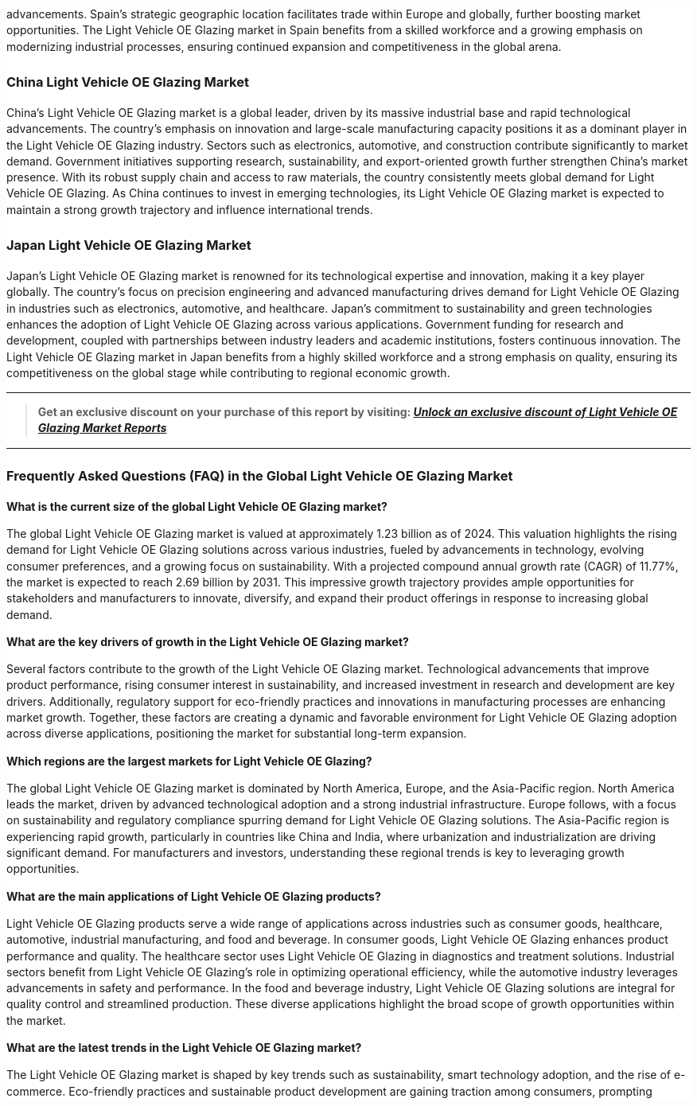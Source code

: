 advancements. Spain&rsquo;s strategic geographic location facilitates trade within Europe and globally, further boosting market opportunities. The Light Vehicle OE Glazing market in Spain benefits from a skilled workforce and a growing emphasis on modernizing industrial processes, ensuring continued expansion and competitiveness in the global arena.</p><h3>China Light Vehicle OE Glazing Market</h3><p>China&rsquo;s Light Vehicle OE Glazing market is a global leader, driven by its massive industrial base and rapid technological advancements. The country&rsquo;s emphasis on innovation and large-scale manufacturing capacity positions it as a dominant player in the Light Vehicle OE Glazing industry. Sectors such as electronics, automotive, and construction contribute significantly to market demand. Government initiatives supporting research, sustainability, and export-oriented growth further strengthen China&rsquo;s market presence. With its robust supply chain and access to raw materials, the country consistently meets global demand for Light Vehicle OE Glazing. As China continues to invest in emerging technologies, its Light Vehicle OE Glazing market is expected to maintain a strong growth trajectory and influence international trends.</p><h3>Japan Light Vehicle OE Glazing Market</h3><p>Japan&rsquo;s Light Vehicle OE Glazing market is renowned for its technological expertise and innovation, making it a key player globally. The country&rsquo;s focus on precision engineering and advanced manufacturing drives demand for Light Vehicle OE Glazing in industries such as electronics, automotive, and healthcare. Japan&rsquo;s commitment to sustainability and green technologies enhances the adoption of Light Vehicle OE Glazing across various applications. Government funding for research and development, coupled with partnerships between industry leaders and academic institutions, fosters continuous innovation. The Light Vehicle OE Glazing market in Japan benefits from a highly skilled workforce and a strong emphasis on quality, ensuring its competitiveness on the global stage while contributing to regional economic growth.</p><hr /><blockquote><p><strong>Get an exclusive discount on your purchase of this report by visiting: <em><a href="://marketresearchpulse.com/ask-for-discount/148347?utm_source=Github&amp;utm_medium=025">Unlock an exclusive discount of Light Vehicle OE Glazing Market Reports</a></em>&nbsp;</strong></p></blockquote><hr /><h3>Frequently Asked Questions (FAQ) in the Global Light Vehicle OE Glazing Market</h3><p><strong>What is the current size of the global Light Vehicle OE Glazing market?</strong></p><p>The global Light Vehicle OE Glazing market is valued at approximately 1.23 billion as of 2024. This valuation highlights the rising demand for Light Vehicle OE Glazing solutions across various industries, fueled by advancements in technology, evolving consumer preferences, and a growing focus on sustainability. With a projected compound annual growth rate (CAGR) of 11.77%, the market is expected to reach 2.69 billion by 2031. This impressive growth trajectory provides ample opportunities for stakeholders and manufacturers to innovate, diversify, and expand their product offerings in response to increasing global demand.</p><p><strong>What are the key drivers of growth in the Light Vehicle OE Glazing market?</strong></p><p>Several factors contribute to the growth of the Light Vehicle OE Glazing market. Technological advancements that improve product performance, rising consumer interest in sustainability, and increased investment in research and development are key drivers. Additionally, regulatory support for eco-friendly practices and innovations in manufacturing processes are enhancing market growth. Together, these factors are creating a dynamic and favorable environment for Light Vehicle OE Glazing adoption across diverse applications, positioning the market for substantial long-term expansion.</p><p><strong>Which regions are the largest markets for Light Vehicle OE Glazing?</strong></p><p>The global Light Vehicle OE Glazing market is dominated by North America, Europe, and the Asia-Pacific region. North America leads the market, driven by advanced technological adoption and a strong industrial infrastructure. Europe follows, with a focus on sustainability and regulatory compliance spurring demand for Light Vehicle OE Glazing solutions. The Asia-Pacific region is experiencing rapid growth, particularly in countries like China and India, where urbanization and industrialization are driving significant demand. For manufacturers and investors, understanding these regional trends is key to leveraging growth opportunities.</p><p><strong>What are the main applications of Light Vehicle OE Glazing products?</strong></p><p>Light Vehicle OE Glazing products serve a wide range of applications across industries such as consumer goods, healthcare, automotive, industrial manufacturing, and food and beverage. In consumer goods, Light Vehicle OE Glazing enhances product performance and quality. The healthcare sector uses Light Vehicle OE Glazing in diagnostics and treatment solutions. Industrial sectors benefit from Light Vehicle OE Glazing&rsquo;s role in optimizing operational efficiency, while the automotive industry leverages advancements in safety and performance. In the food and beverage industry, Light Vehicle OE Glazing solutions are integral for quality control and streamlined production. These diverse applications highlight the broad scope of growth opportunities within the market.</p><p><strong>What are the latest trends in the Light Vehicle OE Glazing market?</strong></p><p>The Light Vehicle OE Glazing market is shaped by key trends such as sustainability, smart technology adoption, and the rise of e-commerce. Eco-friendly practices and sustainable product development are gaining traction among consumers, prompting